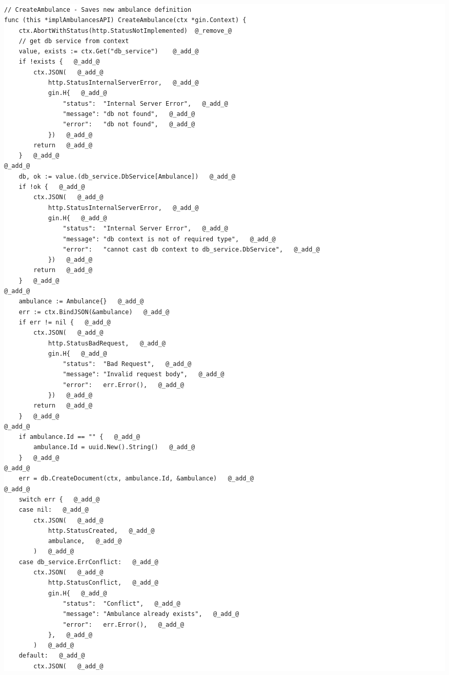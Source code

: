     // CreateAmbulance - Saves new ambulance definition
    func (this *implAmbulancesAPI) CreateAmbulance(ctx *gin.Context) {
        ctx.AbortWithStatus(http.StatusNotImplemented)  @_remove_@
        // get db service from context
        value, exists := ctx.Get("db_service")    @_add_@
        if !exists {   @_add_@
            ctx.JSON(   @_add_@
                http.StatusInternalServerError,   @_add_@
                gin.H{   @_add_@
                    "status":  "Internal Server Error",   @_add_@
                    "message": "db not found",   @_add_@
                    "error":   "db not found",   @_add_@
                })   @_add_@
            return   @_add_@
        }   @_add_@
    @_add_@
        db, ok := value.(db_service.DbService[Ambulance])   @_add_@
        if !ok {   @_add_@
            ctx.JSON(   @_add_@
                http.StatusInternalServerError,   @_add_@
                gin.H{   @_add_@
                    "status":  "Internal Server Error",   @_add_@
                    "message": "db context is not of required type",   @_add_@
                    "error":   "cannot cast db context to db_service.DbService",   @_add_@
                })   @_add_@
            return   @_add_@
        }   @_add_@
    @_add_@
        ambulance := Ambulance{}   @_add_@
        err := ctx.BindJSON(&ambulance)   @_add_@
        if err != nil {   @_add_@
            ctx.JSON(   @_add_@
                http.StatusBadRequest,   @_add_@
                gin.H{   @_add_@
                    "status":  "Bad Request",   @_add_@
                    "message": "Invalid request body",   @_add_@
                    "error":   err.Error(),   @_add_@
                })   @_add_@
            return   @_add_@
        }   @_add_@
    @_add_@
        if ambulance.Id == "" {   @_add_@
            ambulance.Id = uuid.New().String()   @_add_@
        }   @_add_@
    @_add_@
        err = db.CreateDocument(ctx, ambulance.Id, &ambulance)   @_add_@
    @_add_@
        switch err {   @_add_@
        case nil:   @_add_@
            ctx.JSON(   @_add_@
                http.StatusCreated,   @_add_@
                ambulance,   @_add_@
            )   @_add_@
        case db_service.ErrConflict:   @_add_@
            ctx.JSON(   @_add_@
                http.StatusConflict,   @_add_@
                gin.H{   @_add_@
                    "status":  "Conflict",   @_add_@
                    "message": "Ambulance already exists",   @_add_@
                    "error":   err.Error(),   @_add_@
                },   @_add_@
            )   @_add_@
        default:   @_add_@
            ctx.JSON(   @_add_@